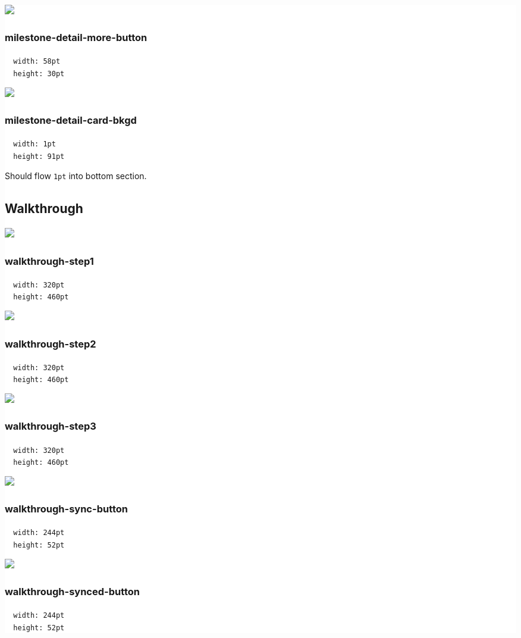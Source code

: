 ![](https://dl.dropbox.com/s/w7dqtu8ahrxtmgq/milestone-detail-more-button%402x.png)
### milestone-detail-more-button
```
  width: 58pt
  height: 30pt
```

![](https://dl.dropbox.com/s/mka84ch48bre0jh/milestone-detail-card-bkgd%402x.png)
### milestone-detail-card-bkgd
```
  width: 1pt
  height: 91pt
```
Should flow `1pt` into bottom section.

## Walkthrough

![](https://dl.dropbox.com/s/6wq6a5s0lljueze/walkthrough-step1%402x.png)
### walkthrough-step1
```
  width: 320pt
  height: 460pt
```

![](https://dl.dropbox.com/s/jrevyy83cezgj0s/walkthrough-step2%402x.png)
### walkthrough-step2
```
  width: 320pt
  height: 460pt
```

![](https://dl.dropbox.com/s/zopxqw48t8f4esk/walkthrough-step3%402x.png)
### walkthrough-step3
```
  width: 320pt
  height: 460pt
```

![](https://dl.dropbox.com/s/uolz6rpjmel4yhk/walkthrough-sync-button%402x.png)
### walkthrough-sync-button
```
  width: 244pt
  height: 52pt
```

![](https://dl.dropbox.com/s/hffi0ydke08wpha/walkthrough-synced-button%402x.png)
### walkthrough-synced-button
```
  width: 244pt
  height: 52pt
```
